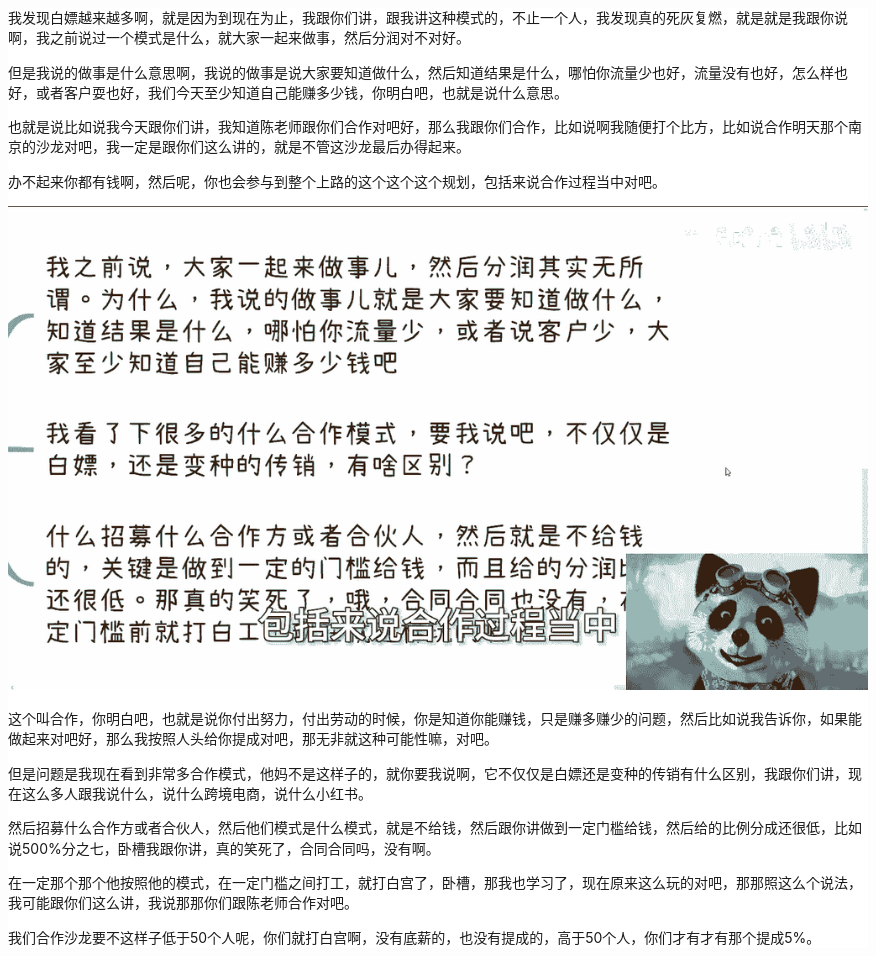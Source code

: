 我发现白嫖越来越多啊，就是因为到现在为止，我跟你们讲，跟我讲这种模式的，不止一个人，我发现真的死灰复燃，就是就是我跟你说啊，我之前说过一个模式是什么，就大家一起来做事，然后分润对不对好。

但是我说的做事是什么意思啊，我说的做事是说大家要知道做什么，然后知道结果是什么，哪怕你流量少也好，流量没有也好，怎么样也好，或者客户耍也好，我们今天至少知道自己能赚多少钱，你明白吧，也就是说什么意思。

也就是说比如说我今天跟你们讲，我知道陈老师跟你们合作对吧好，那么我跟你们合作，比如说啊我随便打个比方，比如说合作明天那个南京的沙龙对吧，我一定是跟你们这么讲的，就是不管这沙龙最后办得起来。

办不起来你都有钱啊，然后呢，你也会参与到整个上路的这个这个这个规划，包括来说合作过程当中对吧。

![](img/5c71b5bc70389c3d9a54bc388b85cf07_20.png)

这个叫合作，你明白吧，也就是说你付出努力，付出劳动的时候，你是知道你能赚钱，只是赚多赚少的问题，然后比如说我告诉你，如果能做起来对吧好，那么我按照人头给你提成对吧，那无非就这种可能性嘛，对吧。

但是问题是我现在看到非常多合作模式，他妈不是这样子的，就你要我说啊，它不仅仅是白嫖还是变种的传销有什么区别，我跟你们讲，现在这么多人跟我说什么，说什么跨境电商，说什么小红书。

然后招募什么合作方或者合伙人，然后他们模式是什么模式，就是不给钱，然后跟你讲做到一定门槛给钱，然后给的比例分成还很低，比如说500%分之七，卧槽我跟你讲，真的笑死了，合同合同吗，没有啊。

在一定那个那个他按照他的模式，在一定门槛之间打工，就打白宫了，卧槽，那我也学习了，现在原来这么玩的对吧，那那照这么个说法，我可能跟你们这么讲，我说那那你们跟陈老师合作对吧。

我们合作沙龙要不这样子低于50个人呢，你们就打白宫啊，没有底薪的，也没有提成的，高于50个人，你们才有才有那个提成5%。


